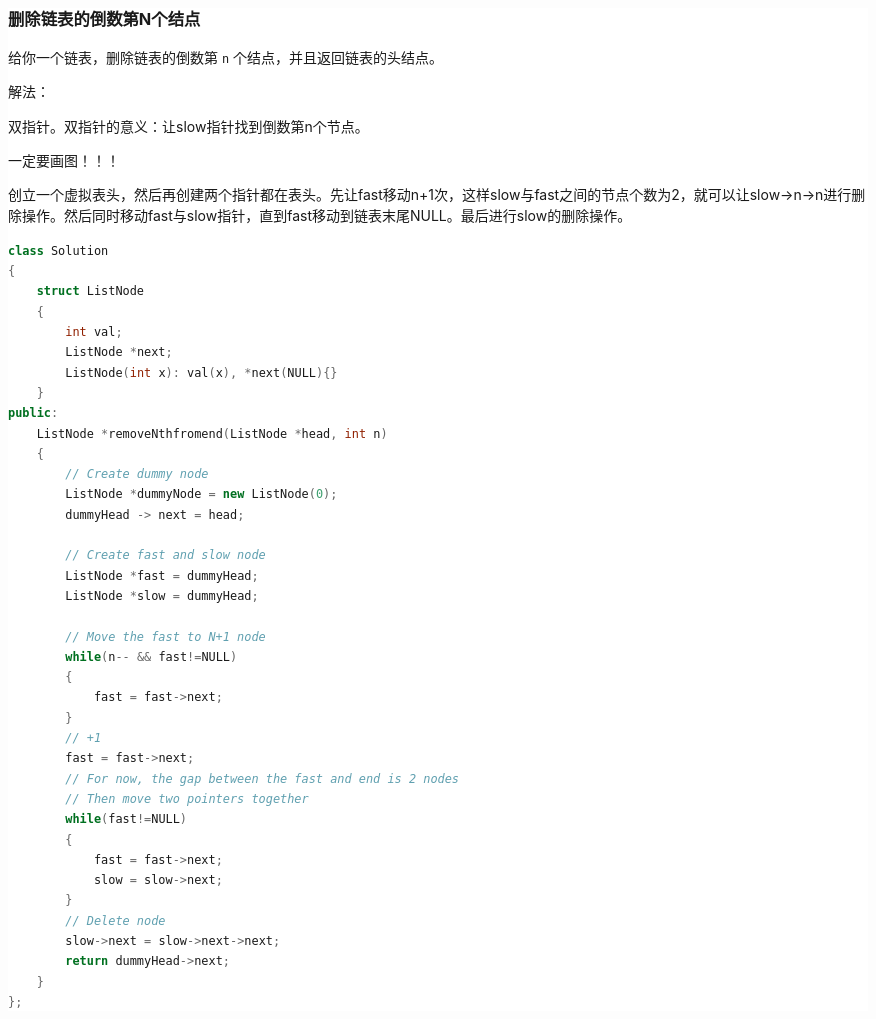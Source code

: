 

### 删除链表的倒数第N个结点

给你一个链表，删除链表的倒数第 `n` 个结点，并且返回链表的头结点。

解法：

双指针。双指针的意义：让slow指针找到倒数第n个节点。

一定要画图！！！

创立一个虚拟表头，然后再创建两个指针都在表头。先让fast移动n+1次，这样slow与fast之间的节点个数为2，就可以让slow->n->n进行删除操作。然后同时移动fast与slow指针，直到fast移动到链表末尾NULL。最后进行slow的删除操作。

```c++
class Solution
{
	struct ListNode
    {
        int val;
        ListNode *next;
        ListNode(int x): val(x), *next(NULL){}
    }
public:
    ListNode *removeNthfromend(ListNode *head, int n)
    {
        // Create dummy node
        ListNode *dummyNode = new ListNode(0);
        dummyHead -> next = head;
        
        // Create fast and slow node
        ListNode *fast = dummyHead;
        ListNode *slow = dummyHead;
        
        // Move the fast to N+1 node
        while(n-- && fast!=NULL)
        {
            fast = fast->next;
        }
        // +1
        fast = fast->next;
        // For now, the gap between the fast and end is 2 nodes
        // Then move two pointers together
        while(fast!=NULL)
        {
            fast = fast->next;
            slow = slow->next;
        }
        // Delete node
        slow->next = slow->next->next;
        return dummyHead->next;
    }
};
```
